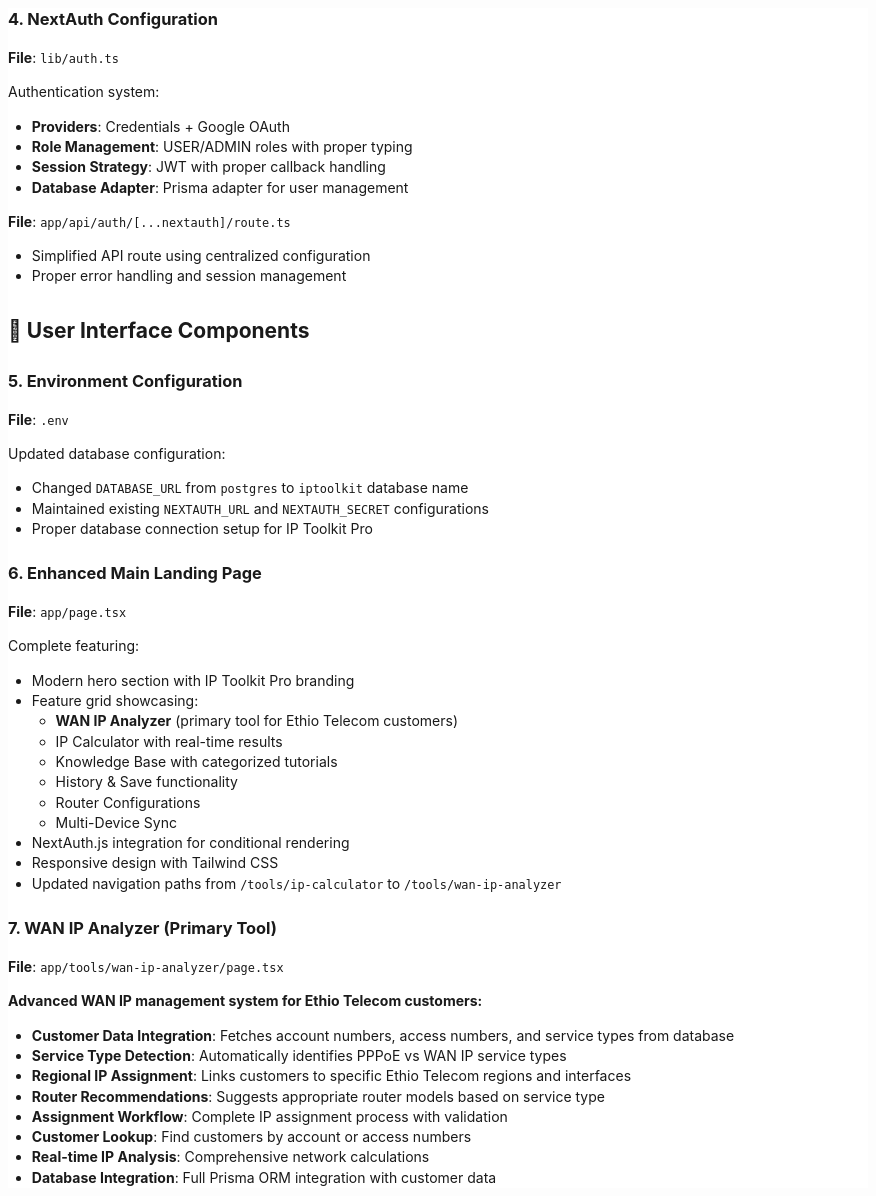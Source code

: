 ### 4. NextAuth Configuration

**File**: `lib/auth.ts`

Authentication system:

-   **Providers**: Credentials + Google OAuth
-   **Role Management**: USER/ADMIN roles with proper typing
-   **Session Strategy**: JWT with proper callback handling
-   **Database Adapter**: Prisma adapter for user management

**File**: `app/api/auth/[...nextauth]/route.ts`

-   Simplified API route using centralized configuration
-   Proper error handling and session management

## 🎨 User Interface Components

### 5. Environment Configuration

**File**: `.env`

Updated database configuration:

-   Changed `DATABASE_URL` from `postgres` to `iptoolkit` database name
-   Maintained existing `NEXTAUTH_URL` and `NEXTAUTH_SECRET` configurations
-   Proper database connection setup for IP Toolkit Pro

### 6. Enhanced Main Landing Page

**File**: `app/page.tsx`

Complete featuring:

-   Modern hero section with IP Toolkit Pro branding
-   Feature grid showcasing:
    -   **WAN IP Analyzer** (primary tool for Ethio Telecom customers)
    -   IP Calculator with real-time results
    -   Knowledge Base with categorized tutorials
    -   History & Save functionality
    -   Router Configurations
    -   Multi-Device Sync
-   NextAuth.js integration for conditional rendering
-   Responsive design with Tailwind CSS
-   Updated navigation paths from `/tools/ip-calculator` to `/tools/wan-ip-analyzer`

### 7. WAN IP Analyzer (Primary Tool)

**File**: `app/tools/wan-ip-analyzer/page.tsx`

**Advanced WAN IP management system for Ethio Telecom customers:**

-   **Customer Data Integration**: Fetches account numbers, access numbers, and service types from database
-   **Service Type Detection**: Automatically identifies PPPoE vs WAN IP service types
-   **Regional IP Assignment**: Links customers to specific Ethio Telecom regions and interfaces
-   **Router Recommendations**: Suggests appropriate router models based on service type
-   **Assignment Workflow**: Complete IP assignment process with validation
-   **Customer Lookup**: Find customers by account or access numbers
-   **Real-time IP Analysis**: Comprehensive network calculations
-   **Database Integration**: Full Prisma ORM integration with customer data
